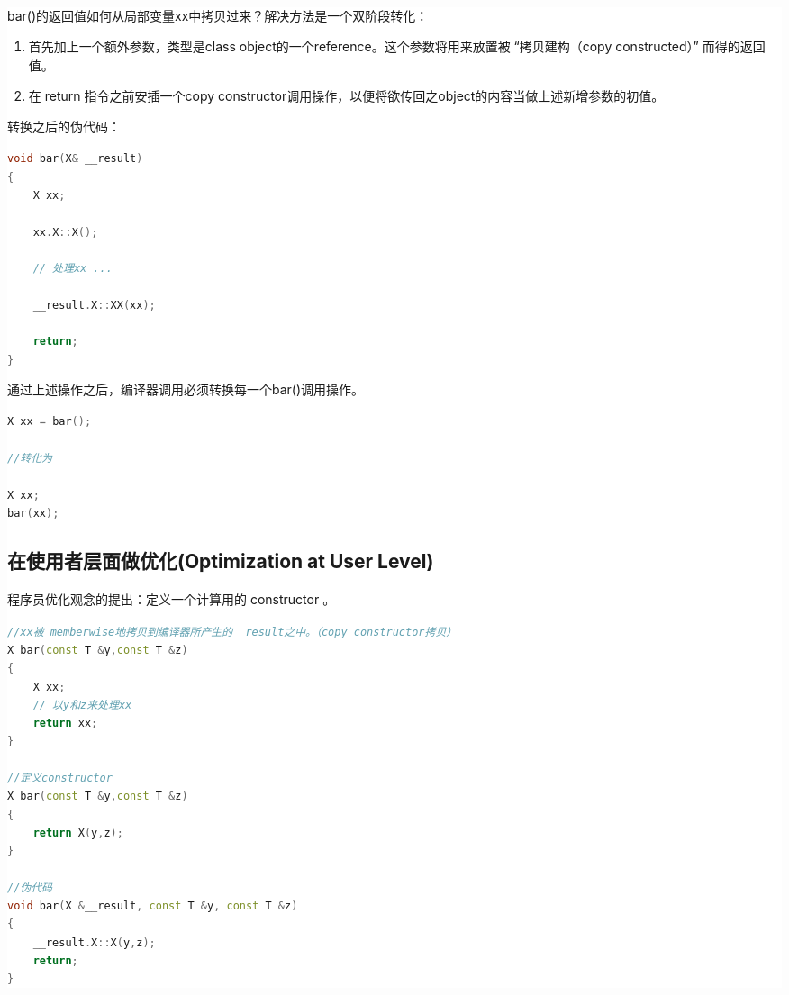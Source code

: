 bar()的返回值如何从局部变量xx中拷贝过来？解决方法是一个双阶段转化：

1. 首先加上一个额外参数，类型是class object的一个reference。这个参数将用来放置被 “拷贝建构（copy constructed）” 而得的返回值。

2. 在 return 指令之前安插一个copy constructor调用操作，以便将欲传回之object的内容当做上述新增参数的初值。

转换之后的伪代码：

```cpp
void bar(X& __result)
{
    X xx;

    xx.X::X();

    // 处理xx ...

    __result.X::XX(xx);

    return;
}
```

通过上述操作之后，编译器调用必须转换每一个bar()调用操作。

```cpp
X xx = bar();

//转化为

X xx;
bar(xx);
```

## 在使用者层面做优化(Optimization at User Level)

程序员优化观念的提出：定义一个计算用的 constructor 。

```cpp
//xx被 memberwise地拷贝到编译器所产生的__result之中。（copy constructor拷贝）
X bar(const T &y,const T &z)
{
    X xx;
    // 以y和z来处理xx
    return xx;
}

//定义constructor
X bar(const T &y,const T &z)
{
    return X(y,z);
}

//伪代码
void bar(X &__result, const T &y, const T &z)
{
    __result.X::X(y,z);
    return;
}
```
